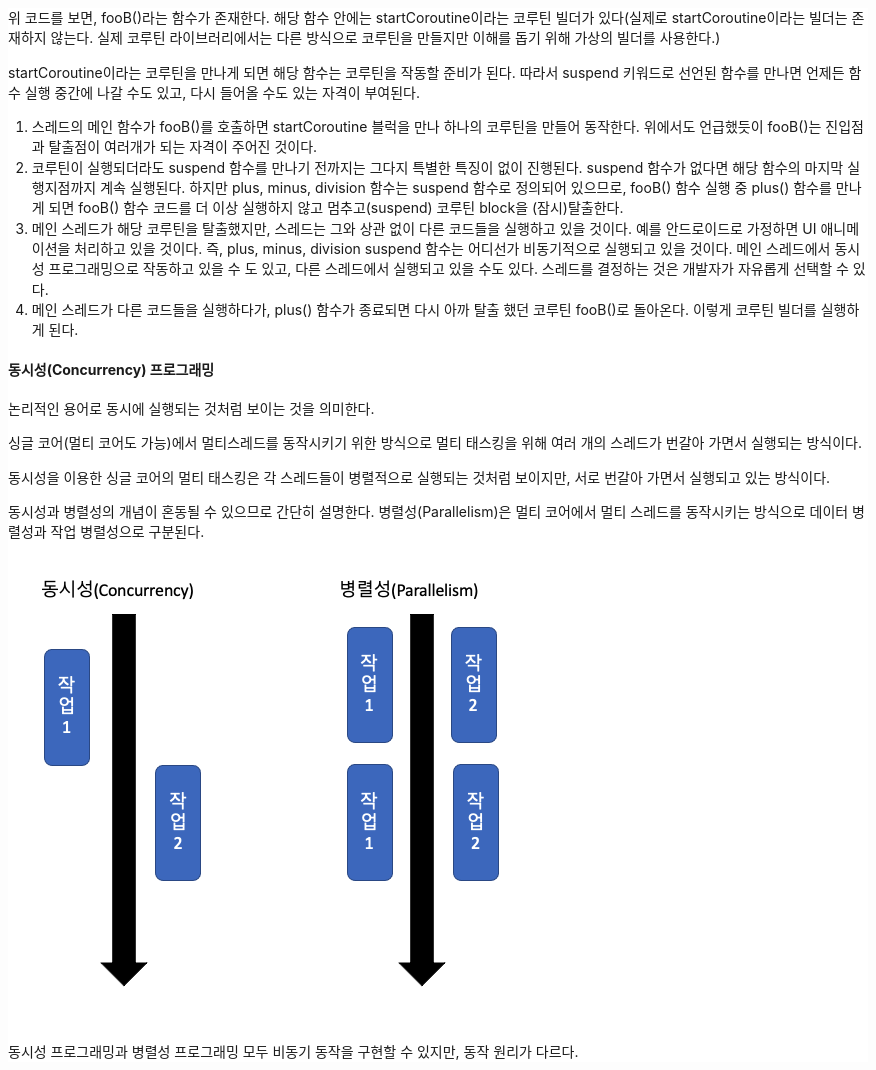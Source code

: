 위 코드를 보면, fooB()라는 함수가 존재한다. 해당 함수 안에는 startCoroutine이라는 코루틴 빌더가 있다(실제로 startCoroutine이라는 빌더는 존재하지 않는다. 실제 코루틴 라이브러리에서는 다른 방식으로 코루틴을 만들지만 이해를 돕기 위해 가상의 빌더를 사용한다.)

startCoroutine이라는 코루틴을 만나게 되면 해당 함수는 코루틴을 작동할 준비가 된다. 따라서 suspend 키워드로 선언된 함수를 만나면 언제든 함수 실행 중간에 나갈 수도 있고, 다시 들어올 수도 있는 자격이 부여된다.

1. 스레드의 메인 함수가 fooB()를 호출하면 startCoroutine 블럭을 만나 하나의 코루틴을 만들어 동작한다. 위에서도 언급했듯이 fooB()는 진입점과 탈출점이 여러개가 되는 자격이 주어진 것이다.
2. 코루틴이 실행되더라도 suspend 함수를 만나기 전까지는 그다지 특별한 특징이 없이 진행된다. suspend 함수가 없다면 해당 함수의 마지막 실행지점까지 계속 실행된다. 하지만 plus, minus, division 함수는 suspend 함수로 정의되어 있으므로, fooB() 함수 실행 중 plus() 함수를 만나게 되면 fooB() 함수 코드를 더 이상 실행하지 않고 멈추고(suspend) 코루틴 block을 (잠시)탈출한다.
3. 메인 스레드가 해당 코루틴을 탈출했지만, 스레드는 그와 상관 없이 다른 코드들을 실행하고 있을 것이다. 예를 안드로이드로 가정하면 UI 애니메이션을 처리하고 있을 것이다. 즉, plus, minus, division suspend 함수는 어디선가 비동기적으로 실행되고 있을 것이다. 메인 스레드에서 동시성 프로그래밍으로 작동하고 있을 수 도 있고, 다른 스레드에서 실행되고 있을 수도 있다. 스레드를 결정하는 것은 개발자가 자유롭게 선택할 수 있다.
4. 메인 스레드가 다른 코드들을 실행하다가, plus() 함수가 종료되면 다시 아까 탈출 했던 코루틴 fooB()로 돌아온다. 이렇게 코루틴 빌더를 실행하게 된다.

#### 동시성(Concurrency) 프로그래밍

논리적인 용어로 동시에 실행되는 것처럼 보이는 것을 의미한다.

싱글 코어(멀티 코어도 가능)에서 멀티스레드를 동작시키기 위한 방식으로 멀티 태스킹을 위해 여러 개의 스레드가 번갈아 가면서 실행되는 방식이다.

동시성을 이용한 싱글 코어의 멀티 태스킹은 각 스레드들이 병렬적으로 실행되는 것처럼 보이지만, 서로 번갈아 가면서 실행되고 있는 방식이다.

동시성과 병렬성의 개념이 혼동될 수 있으므로 간단히 설명한다. 병렬성(Parallelism)은 멀티 코어에서 멀티 스레드를 동작시키는 방식으로 데이터 병렬성과 작업 병렬성으로 구분된다.

![](<../../../.gitbook/assets/Untitled (22).png>)

동시성 프로그래밍과 병렬성 프로그래밍 모두 비동기 동작을 구현할 수 있지만, 동작 원리가 다르다.
